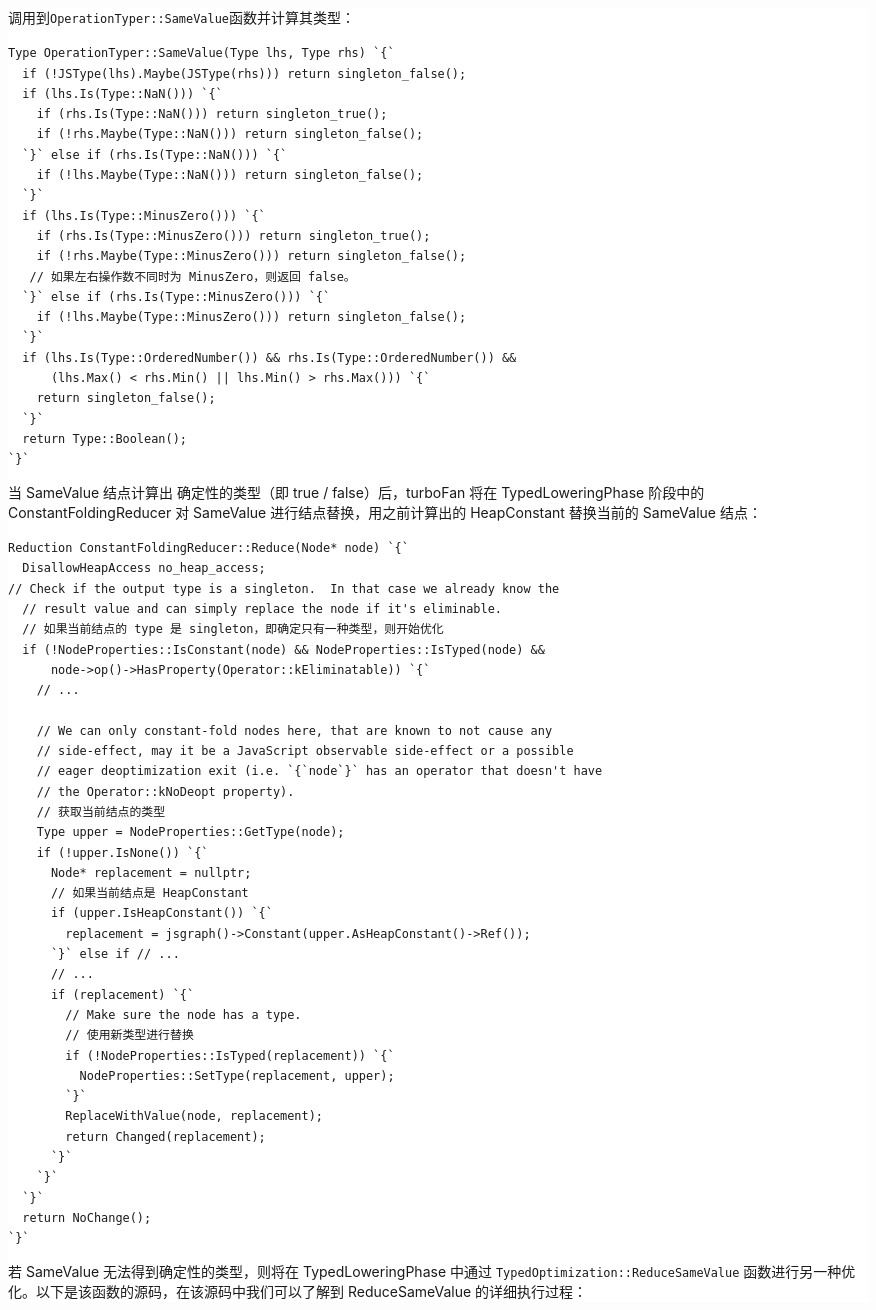 </code></pre>
调用到`OperationTyper::SameValue`函数并计算其类型：
<pre><code class="lang-cpp hljs">Type OperationTyper::SameValue(Type lhs, Type rhs) `{`
  if (!JSType(lhs).Maybe(JSType(rhs))) return singleton_false();
  if (lhs.Is(Type::NaN())) `{`
    if (rhs.Is(Type::NaN())) return singleton_true();
    if (!rhs.Maybe(Type::NaN())) return singleton_false();
  `}` else if (rhs.Is(Type::NaN())) `{`
    if (!lhs.Maybe(Type::NaN())) return singleton_false();
  `}`
  if (lhs.Is(Type::MinusZero())) `{`
    if (rhs.Is(Type::MinusZero())) return singleton_true();
    if (!rhs.Maybe(Type::MinusZero())) return singleton_false();
   // 如果左右操作数不同时为 MinusZero，则返回 false。
  `}` else if (rhs.Is(Type::MinusZero())) `{`
    if (!lhs.Maybe(Type::MinusZero())) return singleton_false();
  `}`
  if (lhs.Is(Type::OrderedNumber()) &amp;&amp; rhs.Is(Type::OrderedNumber()) &amp;&amp;
      (lhs.Max() &lt; rhs.Min() || lhs.Min() &gt; rhs.Max())) `{`
    return singleton_false();
  `}`
  return Type::Boolean();
`}`
</code></pre>
当 SameValue 结点计算出 确定性的类型（即 true / false）后，turboFan 将在 TypedLoweringPhase 阶段中的 ConstantFoldingReducer 对 SameValue 进行结点替换，用之前计算出的 HeapConstant 替换当前的 SameValue 结点：
<pre><code class="lang-cpp hljs">Reduction ConstantFoldingReducer::Reduce(Node* node) `{`
  DisallowHeapAccess no_heap_access;
// Check if the output type is a singleton.  In that case we already know the
  // result value and can simply replace the node if it's eliminable.
  // 如果当前结点的 type 是 singleton，即确定只有一种类型，则开始优化
  if (!NodeProperties::IsConstant(node) &amp;&amp; NodeProperties::IsTyped(node) &amp;&amp;
      node-&gt;op()-&gt;HasProperty(Operator::kEliminatable)) `{`
    // ...

    // We can only constant-fold nodes here, that are known to not cause any
    // side-effect, may it be a JavaScript observable side-effect or a possible
    // eager deoptimization exit (i.e. `{`node`}` has an operator that doesn't have
    // the Operator::kNoDeopt property).
    // 获取当前结点的类型
    Type upper = NodeProperties::GetType(node);
    if (!upper.IsNone()) `{`
      Node* replacement = nullptr;
      // 如果当前结点是 HeapConstant
      if (upper.IsHeapConstant()) `{`
        replacement = jsgraph()-&gt;Constant(upper.AsHeapConstant()-&gt;Ref());
      `}` else if // ...
      // ...
      if (replacement) `{`
        // Make sure the node has a type.
        // 使用新类型进行替换
        if (!NodeProperties::IsTyped(replacement)) `{`
          NodeProperties::SetType(replacement, upper);
        `}`
        ReplaceWithValue(node, replacement);
        return Changed(replacement);
      `}`
    `}`
  `}`
  return NoChange();
`}`
</code></pre>
若 SameValue 无法得到确定性的类型，则将在 TypedLoweringPhase 中通过 `TypedOptimization::ReduceSameValue` 函数进行另一种优化。以下是该函数的源码，在该源码中我们可以了解到 ReduceSameValue 的详细执行过程：
